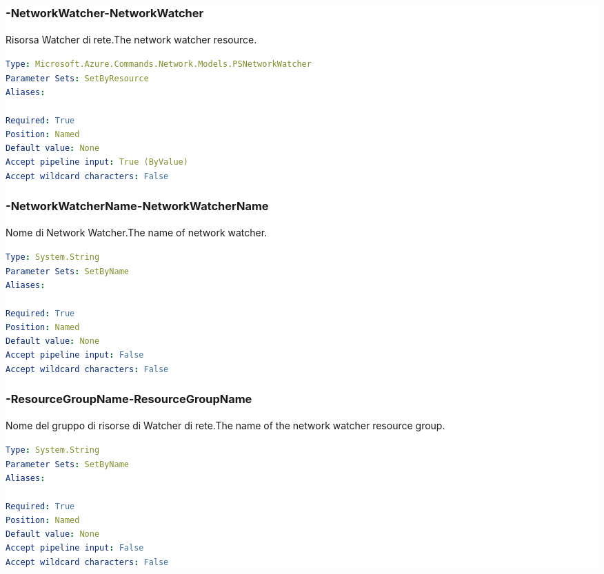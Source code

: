 ### <span data-ttu-id="3eaca-123">-NetworkWatcher</span><span class="sxs-lookup"><span data-stu-id="3eaca-123">-NetworkWatcher</span></span>
<span data-ttu-id="3eaca-124">Risorsa Watcher di rete.</span><span class="sxs-lookup"><span data-stu-id="3eaca-124">The network watcher resource.</span></span>

```yaml
Type: Microsoft.Azure.Commands.Network.Models.PSNetworkWatcher
Parameter Sets: SetByResource
Aliases:

Required: True
Position: Named
Default value: None
Accept pipeline input: True (ByValue)
Accept wildcard characters: False
```

### <span data-ttu-id="3eaca-125">-NetworkWatcherName</span><span class="sxs-lookup"><span data-stu-id="3eaca-125">-NetworkWatcherName</span></span>
<span data-ttu-id="3eaca-126">Nome di Network Watcher.</span><span class="sxs-lookup"><span data-stu-id="3eaca-126">The name of network watcher.</span></span>

```yaml
Type: System.String
Parameter Sets: SetByName
Aliases:

Required: True
Position: Named
Default value: None
Accept pipeline input: False
Accept wildcard characters: False
```

### <span data-ttu-id="3eaca-127">-ResourceGroupName</span><span class="sxs-lookup"><span data-stu-id="3eaca-127">-ResourceGroupName</span></span>
<span data-ttu-id="3eaca-128">Nome del gruppo di risorse di Watcher di rete.</span><span class="sxs-lookup"><span data-stu-id="3eaca-128">The name of the network watcher resource group.</span></span>

```yaml
Type: System.String
Parameter Sets: SetByName
Aliases:

Required: True
Position: Named
Default value: None
Accept pipeline input: False
Accept wildcard characters: False
```
